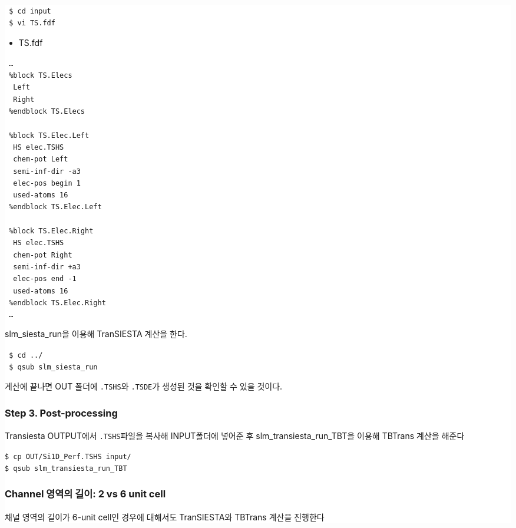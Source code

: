 ```
 $ cd input
 $ vi TS.fdf
```

- TS.fdf
```
 …
 %block TS.Elecs
  Left
  Right
 %endblock TS.Elecs

 %block TS.Elec.Left
  HS elec.TSHS
  chem-pot Left
  semi-inf-dir -a3
  elec-pos begin 1
  used-atoms 16
 %endblock TS.Elec.Left

 %block TS.Elec.Right
  HS elec.TSHS
  chem-pot Right
  semi-inf-dir +a3
  elec-pos end -1
  used-atoms 16
 %endblock TS.Elec.Right
 …
```
 
slm_siesta_run을 이용해 TranSIESTA 계산을 한다.
```
 $ cd ../
 $ qsub slm_siesta_run
```
 
계산에 끝나면 OUT 폴더에 `.TSHS`와 `.TSDE`가 생성된 것을 확인할 수 있을 것이다.

### Step 3. Post-processing

Transiesta  OUTPUT에서 `.TSHS`파일을 복사해 INPUT폴더에 넣어준 후 slm_transiesta_run_TBT을 이용해 TBTrans 계산을 해준다

```
$ cp OUT/Si1D_Perf.TSHS input/
$ qsub slm_transiesta_run_TBT
```

### Channel 영역의 길이: 2 vs 6 unit cell  

채널 영역의 길이가 6-unit cell인 경우에 대해서도 TranSIESTA와 TBTrans 계산을 진행한다
